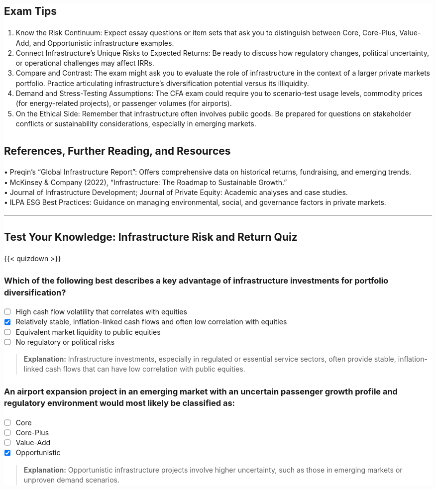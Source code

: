 ## Exam Tips

1. Know the Risk Continuum: Expect essay questions or item sets that ask you to distinguish between Core, Core-Plus, Value-Add, and Opportunistic infrastructure examples.  
2. Connect Infrastructure’s Unique Risks to Expected Returns: Be ready to discuss how regulatory changes, political uncertainty, or operational challenges may affect IRRs.  
3. Compare and Contrast: The exam might ask you to evaluate the role of infrastructure in the context of a larger private markets portfolio. Practice articulating infrastructure’s diversification potential versus its illiquidity.  
4. Demand and Stress-Testing Assumptions: The CFA exam could require you to scenario-test usage levels, commodity prices (for energy-related projects), or passenger volumes (for airports).  
5. On the Ethical Side: Remember that infrastructure often involves public goods. Be prepared for questions on stakeholder conflicts or sustainability considerations, especially in emerging markets.

## References, Further Reading, and Resources

• Preqin’s “Global Infrastructure Report”: Offers comprehensive data on historical returns, fundraising, and emerging trends.  
• McKinsey & Company (2022), “Infrastructure: The Roadmap to Sustainable Growth.”  
• Journal of Infrastructure Development; Journal of Private Equity: Academic analyses and case studies.  
• ILPA ESG Best Practices: Guidance on managing environmental, social, and governance factors in private markets.

----

## Test Your Knowledge: Infrastructure Risk and Return Quiz

{{< quizdown >}}

### Which of the following best describes a key advantage of infrastructure investments for portfolio diversification?

- [ ] High cash flow volatility that correlates with equities
- [x] Relatively stable, inflation-linked cash flows and often low correlation with equities
- [ ] Equivalent market liquidity to public equities
- [ ] No regulatory or political risks

> **Explanation:** Infrastructure investments, especially in regulated or essential service sectors, often provide stable, inflation-linked cash flows that can have low correlation with public equities.

### An airport expansion project in an emerging market with an uncertain passenger growth profile and regulatory environment would most likely be classified as:

- [ ] Core
- [ ] Core-Plus
- [ ] Value-Add
- [x] Opportunistic

> **Explanation:** Opportunistic infrastructure projects involve higher uncertainty, such as those in emerging markets or unproven demand scenarios.
